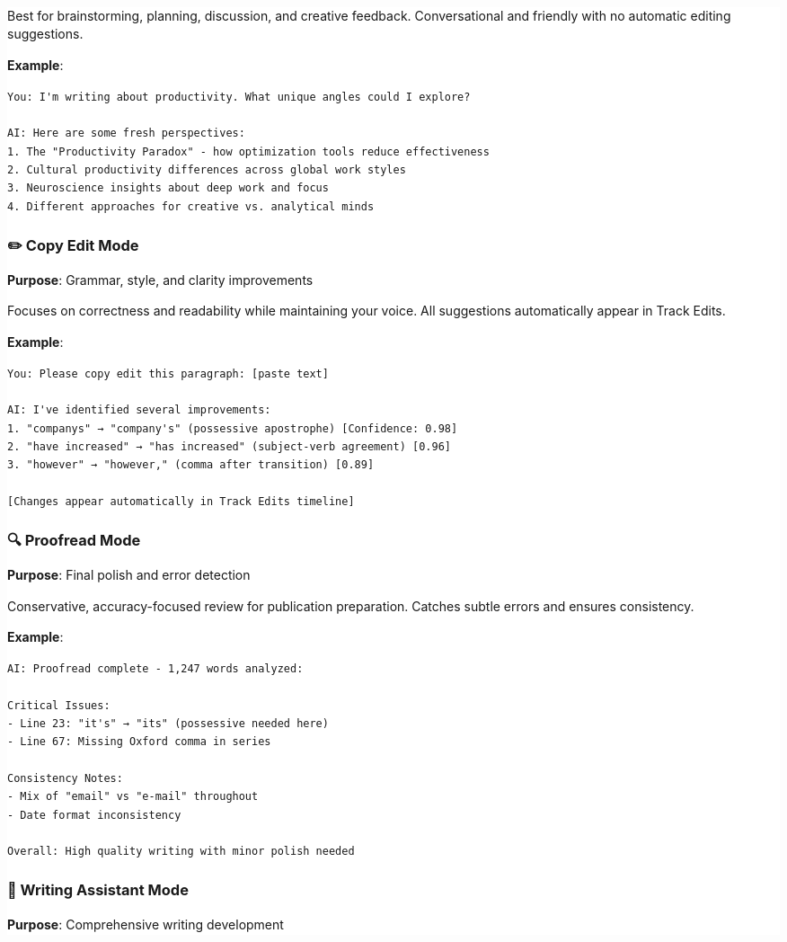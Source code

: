 Best for brainstorming, planning, discussion, and creative feedback. Conversational and friendly with no automatic editing suggestions.

**Example**:
```
You: I'm writing about productivity. What unique angles could I explore?

AI: Here are some fresh perspectives:
1. The "Productivity Paradox" - how optimization tools reduce effectiveness
2. Cultural productivity differences across global work styles
3. Neuroscience insights about deep work and focus
4. Different approaches for creative vs. analytical minds
```

### ✏️ Copy Edit Mode
**Purpose**: Grammar, style, and clarity improvements

Focuses on correctness and readability while maintaining your voice. All suggestions automatically appear in Track Edits.

**Example**:
```
You: Please copy edit this paragraph: [paste text]

AI: I've identified several improvements:
1. "companys" → "company's" (possessive apostrophe) [Confidence: 0.98]
2. "have increased" → "has increased" (subject-verb agreement) [0.96]
3. "however" → "however," (comma after transition) [0.89]

[Changes appear automatically in Track Edits timeline]
```

### 🔍 Proofread Mode
**Purpose**: Final polish and error detection

Conservative, accuracy-focused review for publication preparation. Catches subtle errors and ensures consistency.

**Example**:
```
AI: Proofread complete - 1,247 words analyzed:

Critical Issues:
- Line 23: "it's" → "its" (possessive needed here)
- Line 67: Missing Oxford comma in series

Consistency Notes:
- Mix of "email" vs "e-mail" throughout
- Date format inconsistency

Overall: High quality writing with minor polish needed
```

### 🎨 Writing Assistant Mode
**Purpose**: Comprehensive writing development
